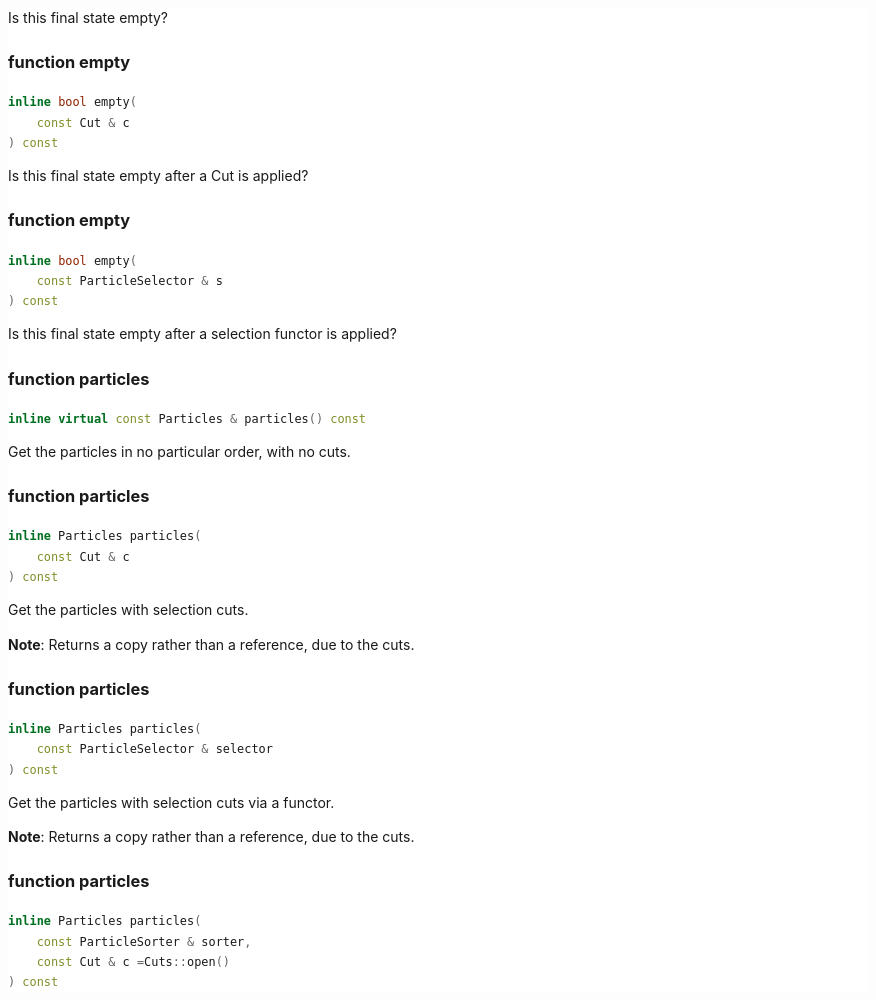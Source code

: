 Is this final state empty? 

### function empty

```cpp
inline bool empty(
    const Cut & c
) const
```

Is this final state empty after a Cut is applied? 

### function empty

```cpp
inline bool empty(
    const ParticleSelector & s
) const
```

Is this final state empty after a selection functor is applied? 

### function particles

```cpp
inline virtual const Particles & particles() const
```

Get the particles in no particular order, with no cuts. 

### function particles

```cpp
inline Particles particles(
    const Cut & c
) const
```

Get the particles with selection cuts. 

**Note**: Returns a copy rather than a reference, due to the cuts. 

### function particles

```cpp
inline Particles particles(
    const ParticleSelector & selector
) const
```

Get the particles with selection cuts via a functor. 

**Note**: Returns a copy rather than a reference, due to the cuts. 

### function particles

```cpp
inline Particles particles(
    const ParticleSorter & sorter,
    const Cut & c =Cuts::open()
) const
```
